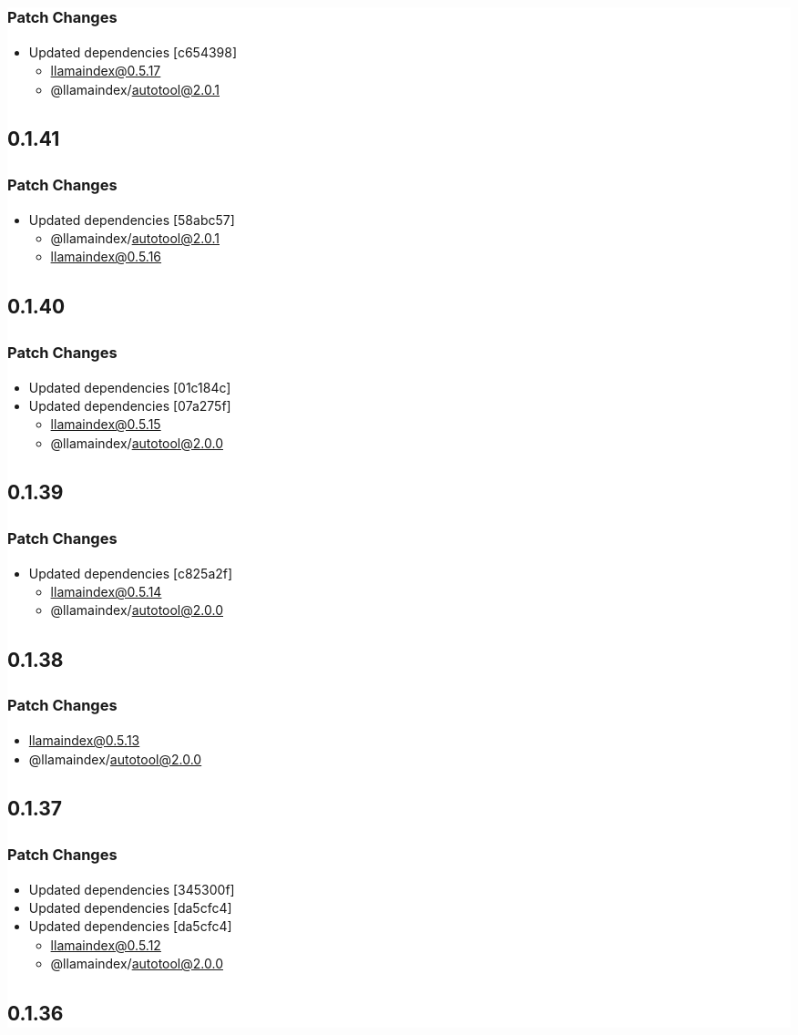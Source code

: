 ### Patch Changes

- Updated dependencies [c654398]
  - llamaindex@0.5.17
  - @llamaindex/autotool@2.0.1

## 0.1.41

### Patch Changes

- Updated dependencies [58abc57]
  - @llamaindex/autotool@2.0.1
  - llamaindex@0.5.16

## 0.1.40

### Patch Changes

- Updated dependencies [01c184c]
- Updated dependencies [07a275f]
  - llamaindex@0.5.15
  - @llamaindex/autotool@2.0.0

## 0.1.39

### Patch Changes

- Updated dependencies [c825a2f]
  - llamaindex@0.5.14
  - @llamaindex/autotool@2.0.0

## 0.1.38

### Patch Changes

- llamaindex@0.5.13
- @llamaindex/autotool@2.0.0

## 0.1.37

### Patch Changes

- Updated dependencies [345300f]
- Updated dependencies [da5cfc4]
- Updated dependencies [da5cfc4]
  - llamaindex@0.5.12
  - @llamaindex/autotool@2.0.0

## 0.1.36
